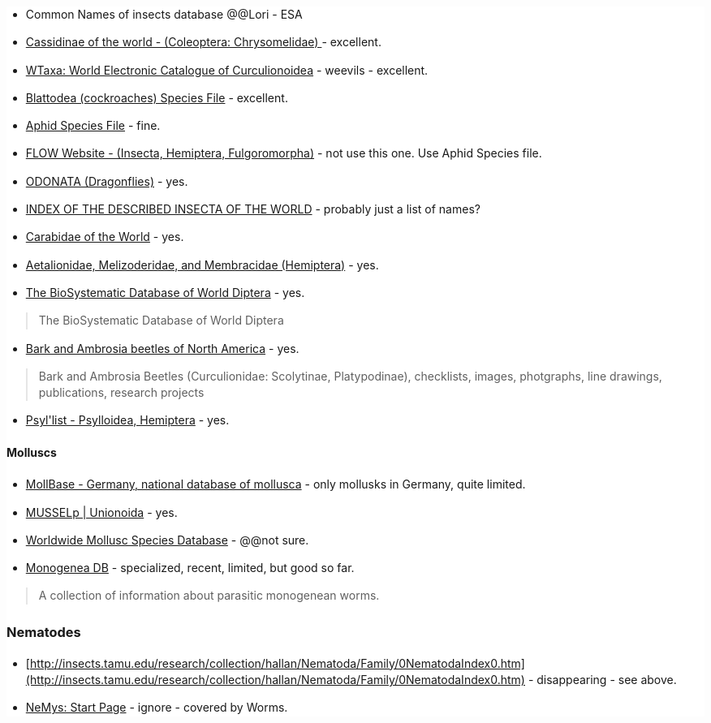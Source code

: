 * Common Names of insects database @@Lori - ESA

* [Cassidinae of the world - (Coleoptera: Chrysomelidae)
](http://www.biol.uni.wroc.pl/cassidae/katalog%20internetowy/index.htm) - excellent.

* [WTaxa: World Electronic Catalogue of
Curculionoidea](http://wtaxa.csic.es/) - weevils - excellent.

* [Blattodea (cockroaches) Species
File](http://blattodea.speciesfile.org/HomePage.aspx) - excellent.

* [Aphid Species File](http://aphid.speciesfile.org/HomePage.aspx) - fine.

* [FLOW Website - (Insecta, Hemiptera,
Fulgoromorpha)](http://hemiptera-databases.org/flow/?db=flow&page=home&lang=en) - not use this one. Use Aphid Species file.

* [ODONATA (Dragonflies)](http://www.iodonata.net/) - yes.

* [INDEX OF THE DESCRIBED INSECTA OF THE WORLD](http://insects.tamu.edu/research/collection/hallan/Arthropoda/Insects/Insects.htm) - probably just a list of names?

* [Carabidae of the World](http://carabidae.pro/carabidae/search) - yes.

* [Aetalionidae, Melizoderidae, and Membracidae (Hemiptera)](http://treehoppers.insectmuseum.org/public/site/treehoppers/home) - yes.

* [The BioSystematic Database of World Diptera](http://www.sel.barc.usda.gov/diptera/biosys.htm) - yes.

> The BioSystematic Database of World Diptera

* [Bark and Ambrosia beetles of North America](http://www.barkbeetles.info/index.php) - yes.

> Bark and Ambrosia Beetles (Curculionidae: Scolytinae, Platypodinae),
> checklists, images, photgraphs, line drawings, publications, research
> projects

* [Psyl'list - Psylloidea, Hemiptera](http://www.hemiptera-databases.org/psyllist/?lang=en) - yes.

#### Molluscs

* [MollBase - Germany, national database of mollusca](http://www.mollbase.de/) - only mollusks in Germany, quite limited.

* [MUSSELp | Unionoida](http://mussel-project.uwsp.edu/index.html) - yes.

* [Worldwide Mollusc Species Database](http://www.bagniliggia.it/WMSD/) - @@not sure.

* [Monogenea DB](http://www.monodb.org/index.php) - specialized, recent, limited, but good so far.

> A collection of information about parasitic monogenean worms.

### Nematodes

* [http://insects.tamu.edu/research/collection/hallan/Nematoda/Family/0NematodaIndex0.htm](http://insects.tamu.edu/research/collection/hallan/Nematoda/Family/0NematodaIndex0.htm) - disappearing - see above.

* [NeMys: Start Page](http://nemys.ugent.be/) - ignore - covered by Worms.
